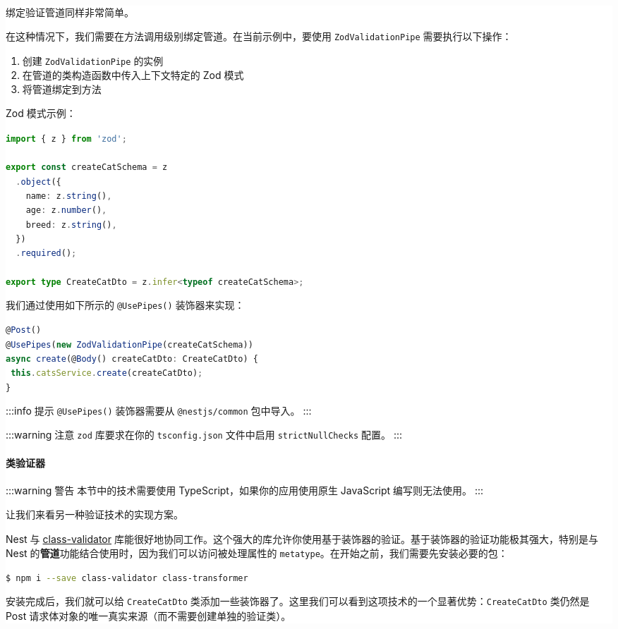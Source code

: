 绑定验证管道同样非常简单。

在这种情况下，我们需要在方法调用级别绑定管道。在当前示例中，要使用 `ZodValidationPipe` 需要执行以下操作：

1.  创建 `ZodValidationPipe` 的实例
2.  在管道的类构造函数中传入上下文特定的 Zod 模式
3.  将管道绑定到方法

Zod 模式示例：

```typescript
import { z } from 'zod';

export const createCatSchema = z
  .object({
    name: z.string(),
    age: z.number(),
    breed: z.string(),
  })
  .required();

export type CreateCatDto = z.infer<typeof createCatSchema>;
```

我们通过使用如下所示的 `@UsePipes()` 装饰器来实现：

 ```typescript title="cats.controller.ts"
@Post()
@UsePipes(new ZodValidationPipe(createCatSchema))
async create(@Body() createCatDto: CreateCatDto) {
  this.catsService.create(createCatDto);
}
```

:::info 提示
`@UsePipes()` 装饰器需要从 `@nestjs/common` 包中导入。
:::

:::warning 注意
 `zod` 库要求在你的 `tsconfig.json` 文件中启用 `strictNullChecks` 配置。
:::

#### 类验证器

:::warning 警告
 本节中的技术需要使用 TypeScript，如果你的应用使用原生 JavaScript 编写则无法使用。
:::

让我们来看另一种验证技术的实现方案。

Nest 与 [class-validator](https://github.com/typestack/class-validator) 库能很好地协同工作。这个强大的库允许你使用基于装饰器的验证。基于装饰器的验证功能极其强大，特别是与 Nest 的**管道**功能结合使用时，因为我们可以访问被处理属性的 `metatype`。在开始之前，我们需要先安装必要的包：

```bash
$ npm i --save class-validator class-transformer
```

安装完成后，我们就可以给 `CreateCatDto` 类添加一些装饰器了。这里我们可以看到这项技术的一个显著优势：`CreateCatDto` 类仍然是 Post 请求体对象的唯一真实来源（而不需要创建单独的验证类）。
